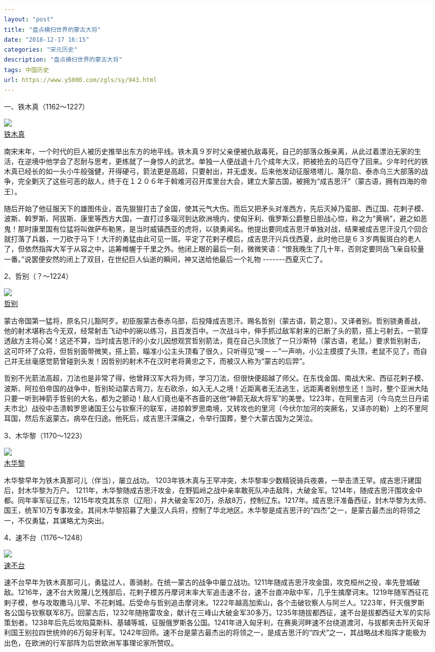 ```yaml
---
layout: "post"
title: "盘点横扫世界的蒙古大将"
date: "2018-12-17 16:15"
categories: "宋元历史"
description: "盘点横扫世界的蒙古大将"
tags: 中国历史
url: https://www.y5000.com/zgls/sy/943.html
---
```






一、铁木真（1162～1227）

[![](https://img.y5000.com/uploads/allimg/120728/2-120HQ2513T07.jpg)  
铁木真](https://www.y5000.com)  

南宋末年，一个时代的巨人被历史推举出东方的地平线。铁木真９岁时父亲便被仇敌毒死，自己的部落众叛亲离，从此过着漂泊无家的生活，在逆境中他学会了忍耐与思考，更练就了一身惊人的武艺。单独一人便战退十几个成年大汉，把被抢去的马匹夺了回来。少年时代的铁木真已经长的如一头小牛般强健，开得硬弓，箭法更是高超，只要射出，并无虚发。后来他发动征服塔塔儿、蔑尔启、泰赤乌三大部落的战争，完全剿灭了这些可恶的敌人，终于在１２０６年于斡难河召开库里台大会，建立大蒙古国，被拥为“成吉思汗”（蒙古语，拥有四海的帝王）。

随后开始了他征服天下的雄图伟业，首先狠狠打击了金国，使其元气大伤。而后又把矛头对准西方，先后灭掉乃蛮部、西辽国、花剌子模、波斯、斡罗斯、阿拔斯、康里等西方大国，一直打过多瑙河到达欧洲境内，使匈牙利、俄罗斯公爵整日胆战心惊，称之为“黄祸”，避之如恶鬼！那时康里国有位猛将叫做萨布勒黑，是当时威镇西亚的虎将，以骁勇闻名。他提出要同成吉思汗单独对战，结果被成吉思汗没几个回合就打落了兵器，一刀砍于马下！大汗的勇猛由此可见一斑。平定了花剌子模后，成吉思汗兴兵伐西夏，此时他已是６３岁两鬓斑白的老人了，但依然指挥大军于从容之中，运筹帷幄于千里之外。他闭上眼的最后一刻，微微笑语：“恨我晚生了几十年，否则定要同岳飞亲自较量一番。”说罢便安然的闭上了双目，在世纪巨人仙逝的瞬间，神又送给他最后一个礼物
-------西夏灭亡了。

2、哲别（？～1224）

[![](https://img.y5000.com/uploads/allimg/120728/2-120HQ25451T5.jpg)  
哲别](https://www.y5000.com)  

蒙古帝国第一猛将，原名只儿豁阿歹。初臣服蒙古泰赤乌部，后投降成吉思汗。赐名哲别（蒙古语，箭之意）。又译者别。哲别骁勇善战，他的射术堪称古今无双，经常射击飞动中的碗以练习，且百发百中。一次战斗中，伸手抓过敌军射来的已断了头的箭，搭上弓射去，一箭穿透敌方主将心窝！这还不算，当时成吉思汗的小女儿因想观赏哲别箭法，竟在自己头顶放了一只沙斯特（蒙古语，老鼠。）要求哲别射击，这可吓坏了众将，但哲别面带微笑，搭上箭，瞄准小公主头顶看了很久，只听得见“嗖－－”一声响，小公主摸摸了头顶，老鼠不见了，而自己并无丝毫感觉箭曾碰到头发！因哲别的射术不在汉时老将黄忠之下，而被汉人称为“蒙古的后羿”。

哲别不光箭法高超，刀法也是非常了得，他曾拜汉军大将为师，学习刀法，但很快便超越了师父。在东伐金国、南战大宋、西征花剌子模、波斯、阿拉伯帝国的战争中，哲别轮动蒙古弯刀，左右砍杀，如入无人之境！近距离者无法逃生，远距离者别想生还！当时，整个亚洲大陆只要一听到神箭手哲别的大名，都为之颤动！敌人们竟也毫不吝啬的送他“神箭无敌大将军”的美誉。1223年，在阿里吉河（今乌克兰日丹诺夫市北）战役中击溃斡罗思诸国王公与钦察汗的联军，进掠斡罗思南境，又转攻也的里河（今伏尔加河的突厥名，又译亦的勒）上的不里阿耳国，然后东返蒙古。病卒在归途。他死后，成吉思汗深痛之，令举行国葬，整个大蒙古国为之哭泣。

3、木华黎（1170～1223）

[![](https://img.y5000.com/uploads/allimg/120728/2-120HQ2564N35.jpg)  
木华黎](https://www.y5000.com)  

木华黎早年为铁木真那可儿（伴当），屡立战功。 1203年铁木真与王罕冲突，木华黎率少数精锐骑兵夜袭，一举击溃王罕。成吉思汗建国后，封木华黎为万户。
1211年，木华黎随成吉思汗攻金，在野狐岭之战中亲率敢死队冲击敌阵，大破金军。1214年，随成吉思汗围攻金中都。同年率军征辽东，1215年攻克其东京（辽阳），并大破金军20万，杀敌8万，控制辽东。1217年。成吉思汗准备西征，封木华黎为太师、国王，统军10万专事攻金。其间木华黎招募了大量汉人兵将，控制了华北地区。木华黎是成吉思汗的“四杰”之一，是蒙古最杰出的将领之一，不仅勇猛，其谋略尤为突出。

4、速不台（1176～1248）

[![](https://img.y5000.com/uploads/allimg/120728/2-120HQ25IQ49.jpg)  
速不台](https://www.y5000.com)  

速不台早年为铁木真那可儿，勇猛过人，善骑射。在统一蒙古的战争中屡立战功。1211年随成吉思汗攻金国，攻克桓州之役，率先登城破敌。1216年，速不台大败蔑儿乞残部后，花剌子模苏丹摩诃末率大军追击速不台，速不台直冲敌中军，几乎生擒摩诃末。1219年随军西征花剌子模，参与攻取撒马儿罕、不花剌城。后受命与哲别追击摩诃末。1222年越高加索山，各个击破钦察人与阿兰人。1223年，歼灭俄罗斯各公国与钦察联军8万。回蒙古后，1232年随拖雷攻金，献计在三峰山大破金军30多万。1235年随拔都西征，速不台是拔都西征大军的实际策划者。1238年后先后攻陷莫斯科、基辅等城，征服俄罗斯各公国。1241年进入匈牙利，在赛奥河畔速不台绕道渡河，与拔都夹击歼灭匈牙利国王别拉四世统帅的6万匈牙利军。1242年回师。速不台是蒙古最杰出的将领之一，是成吉思汗的“四犬”之一，其战略战术指挥才能极为出色，在欧洲的行军部阵为后世欧洲军事理论家所赞叹。
